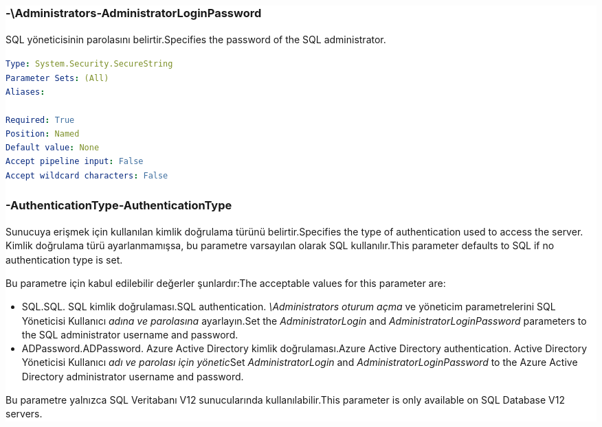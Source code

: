 ### <span data-ttu-id="f192f-114">-\Administrators</span><span class="sxs-lookup"><span data-stu-id="f192f-114">-AdministratorLoginPassword</span></span>
<span data-ttu-id="f192f-115">SQL yöneticisinin parolasını belirtir.</span><span class="sxs-lookup"><span data-stu-id="f192f-115">Specifies the password of the SQL administrator.</span></span>

```yaml
Type: System.Security.SecureString
Parameter Sets: (All)
Aliases: 

Required: True
Position: Named
Default value: None
Accept pipeline input: False
Accept wildcard characters: False
```

### <span data-ttu-id="f192f-116">-AuthenticationType</span><span class="sxs-lookup"><span data-stu-id="f192f-116">-AuthenticationType</span></span>
<span data-ttu-id="f192f-117">Sunucuya erişmek için kullanılan kimlik doğrulama türünü belirtir.</span><span class="sxs-lookup"><span data-stu-id="f192f-117">Specifies the type of authentication used to access the server.</span></span>
<span data-ttu-id="f192f-118">Kimlik doğrulama türü ayarlanmamışsa, bu parametre varsayılan olarak SQL kullanılır.</span><span class="sxs-lookup"><span data-stu-id="f192f-118">This parameter defaults to SQL if no authentication type is set.</span></span>

<span data-ttu-id="f192f-119">Bu parametre için kabul edilebilir değerler şunlardır:</span><span class="sxs-lookup"><span data-stu-id="f192f-119">The acceptable values for this parameter are:</span></span>

- <span data-ttu-id="f192f-120">SQL.</span><span class="sxs-lookup"><span data-stu-id="f192f-120">SQL.</span></span>
<span data-ttu-id="f192f-121">SQL kimlik doğrulaması.</span><span class="sxs-lookup"><span data-stu-id="f192f-121">SQL authentication.</span></span>
<span data-ttu-id="f192f-122">*\Administrators oturum açma* ve yöneticim parametrelerini SQL Yöneticisi Kullanıcı *adına ve parolasına* ayarlayın.</span><span class="sxs-lookup"><span data-stu-id="f192f-122">Set the *AdministratorLogin* and *AdministratorLoginPassword* parameters to the SQL administrator username and password.</span></span> 
- <span data-ttu-id="f192f-123">ADPassword.</span><span class="sxs-lookup"><span data-stu-id="f192f-123">ADPassword.</span></span>
<span data-ttu-id="f192f-124">Azure Active Directory kimlik doğrulaması.</span><span class="sxs-lookup"><span data-stu-id="f192f-124">Azure Active Directory authentication.</span></span>
<span data-ttu-id="f192f-125">Active Directory Yöneticisi Kullanıcı *adı ve parolası* *için yönetic*</span><span class="sxs-lookup"><span data-stu-id="f192f-125">Set *AdministratorLogin* and *AdministratorLoginPassword* to the Azure Active Directory administrator username and password.</span></span>

<span data-ttu-id="f192f-126">Bu parametre yalnızca SQL Veritabanı V12 sunucularında kullanılabilir.</span><span class="sxs-lookup"><span data-stu-id="f192f-126">This parameter is only available on SQL Database V12 servers.</span></span>
